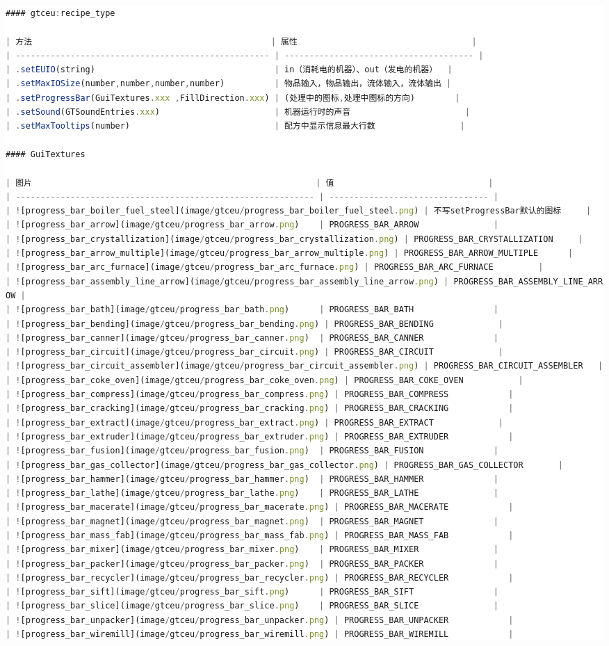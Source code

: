 ```js   '''js   '''js '''js'''js '''js '''js '''js
#### gtceu:recipe_type

| 方法                                                | 属性                                   |
| --------------------------------------------------- | -------------------------------------- |
| .setEUIO(string)                                    | in（消耗电的机器）、out（发电的机器）  |
| .setMaxIOSize(number,number,number,number)          | 物品输入，物品输出，流体输入，流体输出 |
| .setProgressBar(GuiTextures.xxx ,FillDirection.xxx) | (处理中的图标,处理中图标的方向)        |
| .setSound(GTSoundEntries.xxx)                       | 机器运行时的声音                       |
| .setMaxTooltips(number)                             | 配方中显示信息最大行数                 |

#### GuiTextures

| 图片                                                         | 值                               |
| ------------------------------------------------------------ | -------------------------------- |
| ![progress_bar_boiler_fuel_steel](image/gtceu/progress_bar_boiler_fuel_steel.png) | 不写setProgressBar默认的图标     |
| ![progress_bar_arrow](image/gtceu/progress_bar_arrow.png)    | PROGRESS_BAR_ARROW               |
| ![progress_bar_crystallization](image/gtceu/progress_bar_crystallization.png) | PROGRESS_BAR_CRYSTALLIZATION     |
| ![progress_bar_arrow_multiple](image/gtceu/progress_bar_arrow_multiple.png) | PROGRESS_BAR_ARROW_MULTIPLE      |
| ![progress_bar_arc_furnace](image/gtceu/progress_bar_arc_furnace.png) | PROGRESS_BAR_ARC_FURNACE         |
| ![progress_bar_assembly_line_arrow](image/gtceu/progress_bar_assembly_line_arrow.png) | PROGRESS_BAR_ASSEMBLY_LINE_ARROW |
| ![progress_bar_bath](image/gtceu/progress_bar_bath.png)      | PROGRESS_BAR_BATH                |
| ![progress_bar_bending](image/gtceu/progress_bar_bending.png) | PROGRESS_BAR_BENDING             |
| ![progress_bar_canner](image/gtceu/progress_bar_canner.png)  | PROGRESS_BAR_CANNER              |
| ![progress_bar_circuit](image/gtceu/progress_bar_circuit.png) | PROGRESS_BAR_CIRCUIT             |
| ![progress_bar_circuit_assembler](image/gtceu/progress_bar_circuit_assembler.png) | PROGRESS_BAR_CIRCUIT_ASSEMBLER   |
| ![progress_bar_coke_oven](image/gtceu/progress_bar_coke_oven.png) | PROGRESS_BAR_COKE_OVEN           |
| ![progress_bar_compress](image/gtceu/progress_bar_compress.png) | PROGRESS_BAR_COMPRESS            |
| ![progress_bar_cracking](image/gtceu/progress_bar_cracking.png) | PROGRESS_BAR_CRACKING            |
| ![progress_bar_extract](image/gtceu/progress_bar_extract.png) | PROGRESS_BAR_EXTRACT             |
| ![progress_bar_extruder](image/gtceu/progress_bar_extruder.png) | PROGRESS_BAR_EXTRUDER            |
| ![progress_bar_fusion](image/gtceu/progress_bar_fusion.png)  | PROGRESS_BAR_FUSION              |
| ![progress_bar_gas_collector](image/gtceu/progress_bar_gas_collector.png) | PROGRESS_BAR_GAS_COLLECTOR       |
| ![progress_bar_hammer](image/gtceu/progress_bar_hammer.png)  | PROGRESS_BAR_HAMMER              |
| ![progress_bar_lathe](image/gtceu/progress_bar_lathe.png)    | PROGRESS_BAR_LATHE               |
| ![progress_bar_macerate](image/gtceu/progress_bar_macerate.png) | PROGRESS_BAR_MACERATE            |
| ![progress_bar_magnet](image/gtceu/progress_bar_magnet.png)  | PROGRESS_BAR_MAGNET              |
| ![progress_bar_mass_fab](image/gtceu/progress_bar_mass_fab.png) | PROGRESS_BAR_MASS_FAB            |
| ![progress_bar_mixer](image/gtceu/progress_bar_mixer.png)    | PROGRESS_BAR_MIXER               |
| ![progress_bar_packer](image/gtceu/progress_bar_packer.png)  | PROGRESS_BAR_PACKER              |
| ![progress_bar_recycler](image/gtceu/progress_bar_recycler.png) | PROGRESS_BAR_RECYCLER            |
| ![progress_bar_sift](image/gtceu/progress_bar_sift.png)      | PROGRESS_BAR_SIFT                |
| ![progress_bar_slice](image/gtceu/progress_bar_slice.png)    | PROGRESS_BAR_SLICE               |
| ![progress_bar_unpacker](image/gtceu/progress_bar_unpacker.png) | PROGRESS_BAR_UNPACKER            |
| ![progress_bar_wiremill](image/gtceu/progress_bar_wiremill.png) | PROGRESS_BAR_WIREMILL            |
```